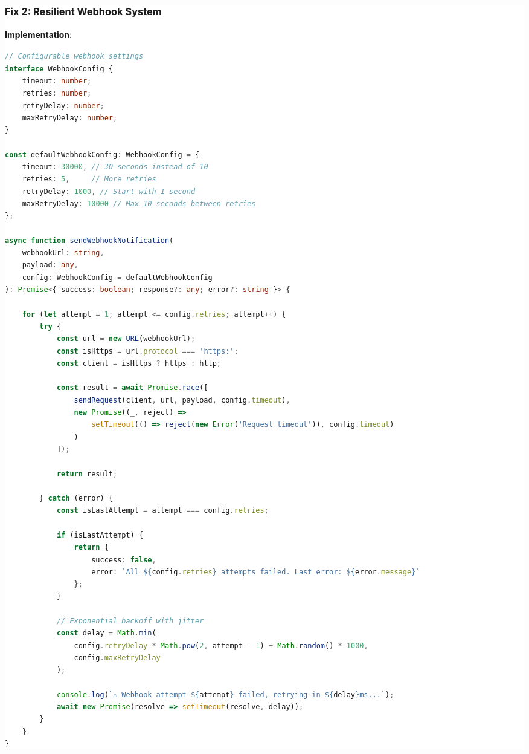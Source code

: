 ### Fix 2: Resilient Webhook System

**Implementation**:
```typescript
// Configurable webhook settings
interface WebhookConfig {
    timeout: number;
    retries: number;
    retryDelay: number;
    maxRetryDelay: number;
}

const defaultWebhookConfig: WebhookConfig = {
    timeout: 30000, // 30 seconds instead of 10
    retries: 5,     // More retries
    retryDelay: 1000, // Start with 1 second
    maxRetryDelay: 10000 // Max 10 seconds between retries
};

async function sendWebhookNotification(
    webhookUrl: string,
    payload: any,
    config: WebhookConfig = defaultWebhookConfig
): Promise<{ success: boolean; response?: any; error?: string }> {

    for (let attempt = 1; attempt <= config.retries; attempt++) {
        try {
            const url = new URL(webhookUrl);
            const isHttps = url.protocol === 'https:';
            const client = isHttps ? https : http;

            const result = await Promise.race([
                sendRequest(client, url, payload, config.timeout),
                new Promise((_, reject) =>
                    setTimeout(() => reject(new Error('Request timeout')), config.timeout)
                )
            ]);

            return result;

        } catch (error) {
            const isLastAttempt = attempt === config.retries;

            if (isLastAttempt) {
                return {
                    success: false,
                    error: `All ${config.retries} attempts failed. Last error: ${error.message}`
                };
            }

            // Exponential backoff with jitter
            const delay = Math.min(
                config.retryDelay * Math.pow(2, attempt - 1) + Math.random() * 1000,
                config.maxRetryDelay
            );

            console.log(`⚠️ Webhook attempt ${attempt} failed, retrying in ${delay}ms...`);
            await new Promise(resolve => setTimeout(resolve, delay));
        }
    }
}
```
